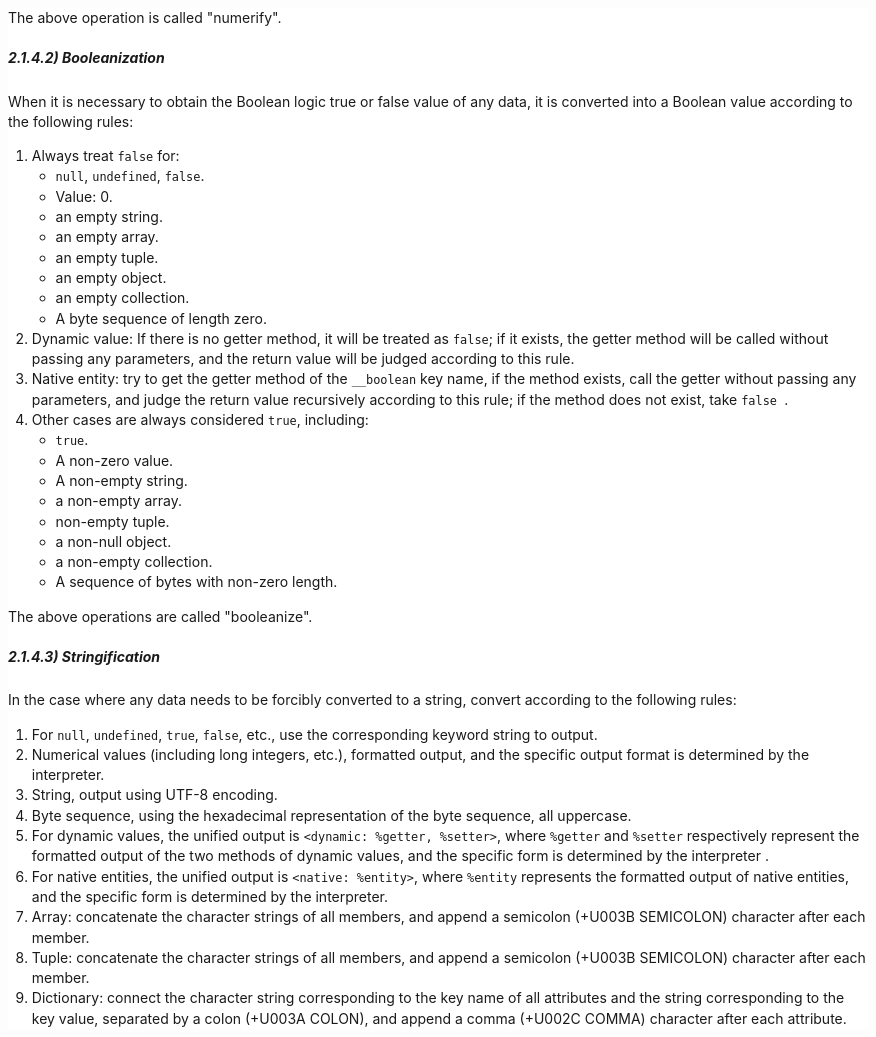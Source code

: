The above operation is called "numerify".

##### 2.1.4.2) Booleanization

When it is necessary to obtain the Boolean logic true or false value of any data, it is converted into a Boolean value according to the following rules:

1. Always treat `false` for:
    - `null`, `undefined`, `false`.
    - Value: 0.
    - an empty string.
    - an empty array.
    - an empty tuple.
    - an empty object.
    - an empty collection.
    - A byte sequence of length zero.
1. Dynamic value: If there is no getter method, it will be treated as `false`; if it exists, the getter method will be called without passing any parameters, and the return value will be judged according to this rule.
1. Native entity: try to get the getter method of the `__boolean` key name, if the method exists, call the getter without passing any parameters, and judge the return value recursively according to this rule; if the method does not exist, take `false `.
1. Other cases are always considered `true`, including:
    - `true`.
    - A non-zero value.
    - A non-empty string.
    - a non-empty array.
    - non-empty tuple.
    - a non-null object.
    - a non-empty collection.
    - A sequence of bytes with non-zero length.

The above operations are called "booleanize".

##### 2.1.4.3) Stringification

In the case where any data needs to be forcibly converted to a string, convert according to the following rules:

1. For `null`, `undefined`, `true`, `false`, etc., use the corresponding keyword string to output.
1. Numerical values (including long integers, etc.), formatted output, and the specific output format is determined by the interpreter.
1. String, output using UTF-8 encoding.
1. Byte sequence, using the hexadecimal representation of the byte sequence, all uppercase.
1. For dynamic values, the unified output is `<dynamic: %getter, %setter>`, where `%getter` and `%setter` respectively represent the formatted output of the two methods of dynamic values, and the specific form is determined by the interpreter .
1. For native entities, the unified output is `<native: %entity>`, where `%entity` represents the formatted output of native entities, and the specific form is determined by the interpreter.
1. Array: concatenate the character strings of all members, and append a semicolon (+U003B SEMICOLON) character after each member.
1. Tuple: concatenate the character strings of all members, and append a semicolon (+U003B SEMICOLON) character after each member.
1. Dictionary: connect the character string corresponding to the key name of all attributes and the string corresponding to the key value, separated by a colon (+U003A COLON), and append a comma (+U002C COMMA) character after each attribute.
